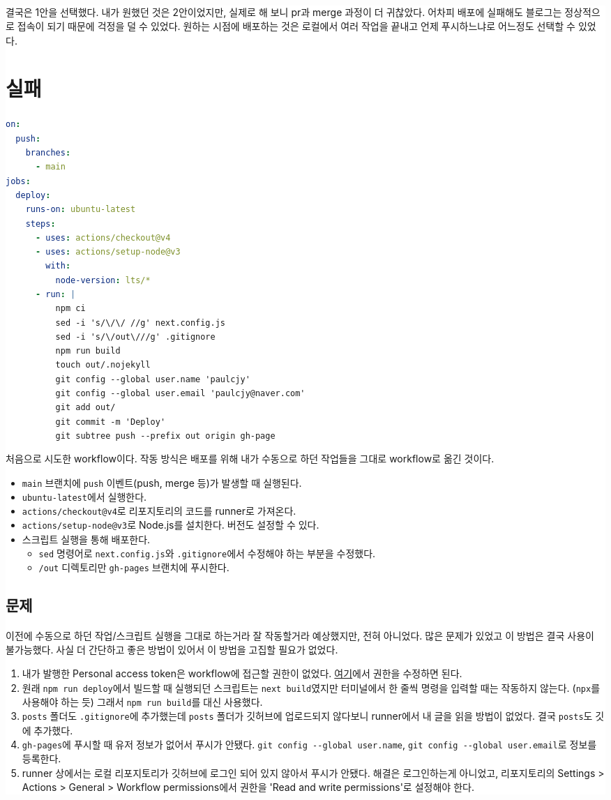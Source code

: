 결국은 1안을 선택했다. 내가 원했던 것은 2안이었지만, 실제로 해 보니 pr과 merge 과정이 더 귀찮았다. 어차피 배포에 실패해도 블로그는 정상적으로 접속이 되기 때문에 걱정을 덜 수 있었다. 원하는 시점에 배포하는 것은 로컬에서 여러 작업을 끝내고 언제 푸시하느냐로 어느정도 선택할 수 있었다.

# 실패

```yml
on:
  push:
    branches:
      - main
jobs:
  deploy:
    runs-on: ubuntu-latest
    steps:
      - uses: actions/checkout@v4
      - uses: actions/setup-node@v3
        with:
          node-version: lts/*
      - run: |
          npm ci
          sed -i 's/\/\/ //g' next.config.js
          sed -i 's/\/out\///g' .gitignore
          npm run build
          touch out/.nojekyll
          git config --global user.name 'paulcjy'
          git config --global user.email 'paulcjy@naver.com'
          git add out/
          git commit -m 'Deploy'
          git subtree push --prefix out origin gh-page
```

처음으로 시도한 workflow이다. 작동 방식은 배포를 위해 내가 수동으로 하던 작업들을 그대로 workflow로 옮긴 것이다.

- `main` 브랜치에 `push` 이벤트(push, merge 등)가 발생할 때 실행된다.
- `ubuntu-latest`에서 실행한다.
- `actions/checkout@v4`로 리포지토리의 코드를 runner로 가져온다.
- `actions/setup-node@v3`로 Node.js를 설치한다. 버전도 설정할 수 있다.
- 스크립트 실행을 통해 배포한다.
  - `sed` 명령어로 `next.config.js`와 `.gitignore`에서 수정해야 하는 부분을 수정했다.
  - `/out` 디렉토리만 `gh-pages` 브랜치에 푸시한다.

## 문제

이전에 수동으로 하던 작업/스크립트 실행을 그대로 하는거라 잘 작동할거라 예상했지만, 전혀 아니었다. 많은 문제가 있었고 이 방법은 결국 사용이 불가능했다. 사실 더 간단하고 좋은 방법이 있어서 이 방법을 고집할 필요가 없었다.

1. 내가 발행한 Personal access token은 workflow에 접근할 권한이 없었다. [여기][1]에서 권한을 수정하면 된다.
2. 원래 `npm run deploy`에서 빌드할 때 실행되던 스크립트는 `next build`였지만 터미널에서 한 줄씩 명령을 입력할 때는 작동하지 않는다. (`npx`를 사용해야 하는 듯) 그래서 `npm run build`를 대신 사용했다.
3. `posts` 폴더도 `.gitignore`에 추가했는데 `posts` 폴더가 깃허브에 업로드되지 않다보니 runner에서 내 글을 읽을 방법이 없었다. 결국 `posts`도 깃에 추가했다.
4. `gh-pages`에 푸시할 때 유저 정보가 없어서 푸시가 안됐다. `git config --global user.name`, `git config --global user.email`로 정보를 등록한다.
5. runner 상에서는 로컬 리포지토리가 깃허브에 로그인 되어 있지 않아서 푸시가 안됐다. 해결은 로그인하는게 아니었고, 리포지토리의 Settings > Actions > General > Workflow permissions에서 권한을 'Read and write permissions'로 설정해야 한다.


[1]: https://github.com/settings/tokens 'personal access token setting'
[2]: https://github.com/paulcjy/paulcjy.github.io/settings/pages